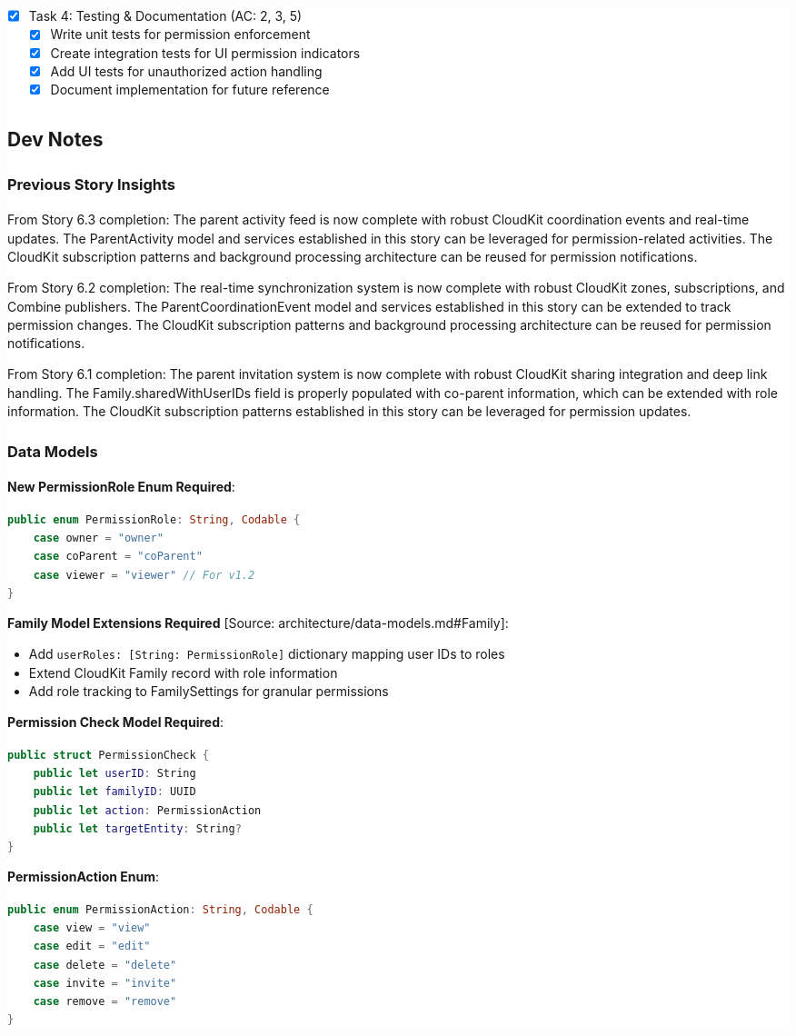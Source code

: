 - [x] Task 4: Testing & Documentation (AC: 2, 3, 5)
  - [x] Write unit tests for permission enforcement
  - [x] Create integration tests for UI permission indicators
  - [x] Add UI tests for unauthorized action handling
  - [x] Document implementation for future reference

## Dev Notes

### Previous Story Insights
From Story 6.3 completion: The parent activity feed is now complete with robust CloudKit coordination events and real-time updates. The ParentActivity model and services established in this story can be leveraged for permission-related activities. The CloudKit subscription patterns and background processing architecture can be reused for permission notifications.

From Story 6.2 completion: The real-time synchronization system is now complete with robust CloudKit zones, subscriptions, and Combine publishers. The ParentCoordinationEvent model and services established in this story can be extended to track permission changes. The CloudKit subscription patterns and background processing architecture can be reused for permission notifications.

From Story 6.1 completion: The parent invitation system is now complete with robust CloudKit sharing integration and deep link handling. The Family.sharedWithUserIDs field is properly populated with co-parent information, which can be extended with role information. The CloudKit subscription patterns established in this story can be leveraged for permission updates.

### Data Models
**New PermissionRole Enum Required**:
```swift
public enum PermissionRole: String, Codable {
    case owner = "owner"
    case coParent = "coParent"
    case viewer = "viewer" // For v1.2
}
```

**Family Model Extensions Required** [Source: architecture/data-models.md#Family]:
- Add `userRoles: [String: PermissionRole]` dictionary mapping user IDs to roles
- Extend CloudKit Family record with role information
- Add role tracking to FamilySettings for granular permissions

**Permission Check Model Required**:
```swift
public struct PermissionCheck {
    public let userID: String
    public let familyID: UUID
    public let action: PermissionAction
    public let targetEntity: String?
}
```

**PermissionAction Enum**:
```swift
public enum PermissionAction: String, Codable {
    case view = "view"
    case edit = "edit"
    case delete = "delete"
    case invite = "invite"
    case remove = "remove"
}
```
